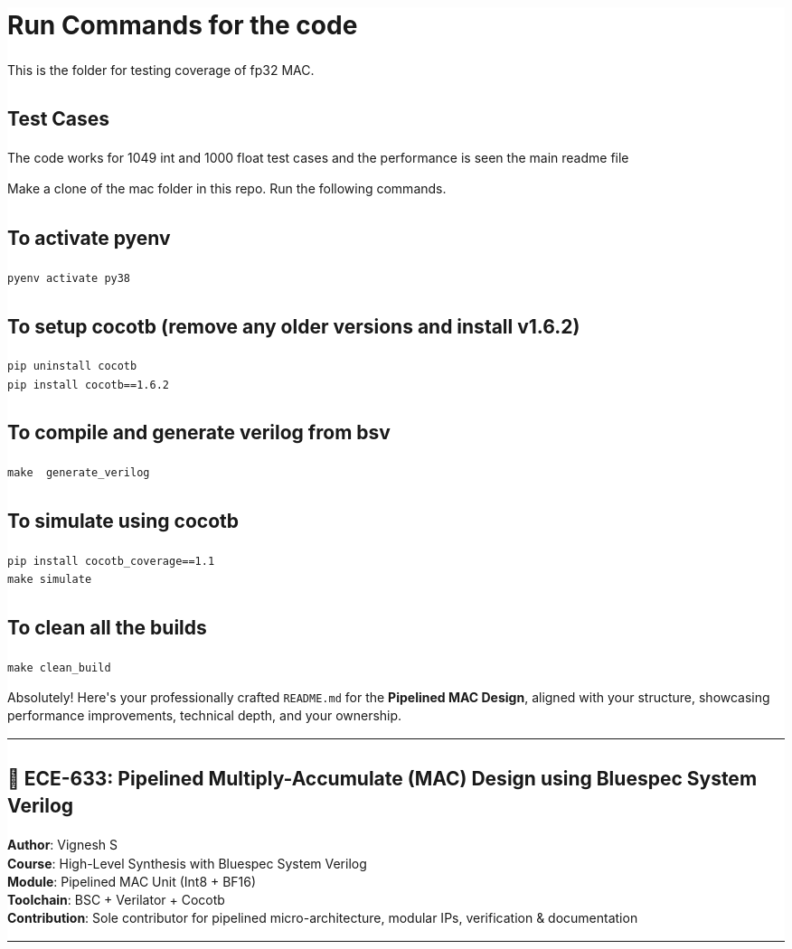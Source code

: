 # Run Commands for the code
This is the folder for testing coverage of fp32 MAC.

## Test Cases
The code works for 1049 int and 1000 float test cases and the performance is seen the main readme file


Make a clone of the mac folder in this repo. Run the following commands.
## To activate pyenv

```
pyenv activate py38
```

## To setup cocotb (remove any older versions and install v1.6.2)
```
pip uninstall cocotb
pip install cocotb==1.6.2
```

## To compile and generate verilog from bsv

```
make  generate_verilog
```

## To simulate using cocotb
```
pip install cocotb_coverage==1.1
make simulate 
```

## To clean all the builds
```
make clean_build
```


Absolutely! Here's your professionally crafted `README.md` for the **Pipelined MAC Design**, aligned with your structure, showcasing performance improvements, technical depth, and your ownership.

---

## 📘 ECE-633: Pipelined Multiply-Accumulate (MAC) Design using Bluespec System Verilog  
**Author**: Vignesh S  
**Course**: High-Level Synthesis with Bluespec System Verilog  
**Module**: Pipelined MAC Unit (Int8 + BF16)  
**Toolchain**: BSC + Verilator + Cocotb  
**Contribution**: Sole contributor for pipelined micro-architecture, modular IPs, verification & documentation

---